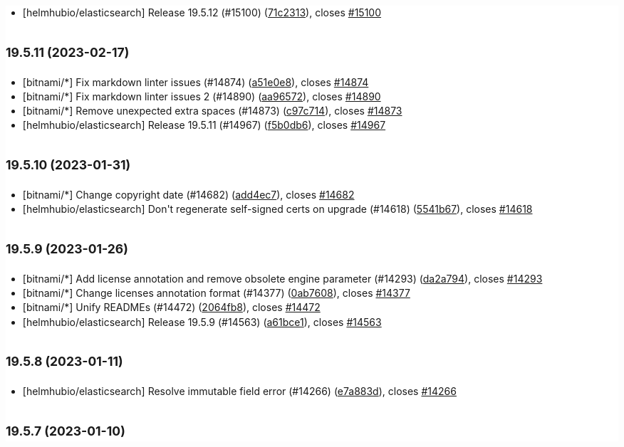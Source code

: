 * [helmhubio/elasticsearch] Release 19.5.12 (#15100) ([71c2313](https://github.com/helmhub-io/charts/commit/71c23139c872484274e47c950b3cfe1b92262e7b)), closes [#15100](https://github.com/helmhub-io/charts/issues/15100)

## <small>19.5.11 (2023-02-17)</small>

* [bitnami/*] Fix markdown linter issues (#14874) ([a51e0e8](https://github.com/helmhub-io/charts/commit/a51e0e8d35495b907f3e70dd2f8e7c3bcbf4166a)), closes [#14874](https://github.com/helmhub-io/charts/issues/14874)
* [bitnami/*] Fix markdown linter issues 2 (#14890) ([aa96572](https://github.com/helmhub-io/charts/commit/aa9657237ee8df4a46db0d7fdf8a23230dd6902a)), closes [#14890](https://github.com/helmhub-io/charts/issues/14890)
* [bitnami/*] Remove unexpected extra spaces (#14873) ([c97c714](https://github.com/helmhub-io/charts/commit/c97c714887380d47eae7bfeff316bf01595ecd1d)), closes [#14873](https://github.com/helmhub-io/charts/issues/14873)
* [helmhubio/elasticsearch] Release 19.5.11 (#14967) ([f5b0db6](https://github.com/helmhub-io/charts/commit/f5b0db6771e4bb9886bcec8a0832ba56adfec93f)), closes [#14967](https://github.com/helmhub-io/charts/issues/14967)

## <small>19.5.10 (2023-01-31)</small>

* [bitnami/*] Change copyright date (#14682) ([add4ec7](https://github.com/helmhub-io/charts/commit/add4ec701108ac36ed4de2dffbdf407a0d091067)), closes [#14682](https://github.com/helmhub-io/charts/issues/14682)
* [helmhubio/elasticsearch] Don't regenerate self-signed certs on upgrade (#14618) ([5541b67](https://github.com/helmhub-io/charts/commit/5541b6724183adf78692057d94014af830f22e37)), closes [#14618](https://github.com/helmhub-io/charts/issues/14618)

## <small>19.5.9 (2023-01-26)</small>

* [bitnami/*] Add license annotation and remove obsolete engine parameter (#14293) ([da2a794](https://github.com/helmhub-io/charts/commit/da2a7943bae95b6e9b5b4ed972c15e990b69fdb0)), closes [#14293](https://github.com/helmhub-io/charts/issues/14293)
* [bitnami/*] Change licenses annotation format (#14377) ([0ab7608](https://github.com/helmhub-io/charts/commit/0ab760862c660fcc78cffadf8e1d8cdd70881473)), closes [#14377](https://github.com/helmhub-io/charts/issues/14377)
* [bitnami/*] Unify READMEs (#14472) ([2064fb8](https://github.com/helmhub-io/charts/commit/2064fb8dcc78a845cdede8211af8c3cc52551161)), closes [#14472](https://github.com/helmhub-io/charts/issues/14472)
* [helmhubio/elasticsearch] Release 19.5.9 (#14563) ([a61bce1](https://github.com/helmhub-io/charts/commit/a61bce17e1e83f0bd2b95168d6ead0aef485b9ec)), closes [#14563](https://github.com/helmhub-io/charts/issues/14563)

## <small>19.5.8 (2023-01-11)</small>

* [helmhubio/elasticsearch] Resolve immutable field error (#14266) ([e7a883d](https://github.com/helmhub-io/charts/commit/e7a883d6b8bb321b89297cdc8db971a866c5f6b9)), closes [#14266](https://github.com/helmhub-io/charts/issues/14266)

## <small>19.5.7 (2023-01-10)</small>
